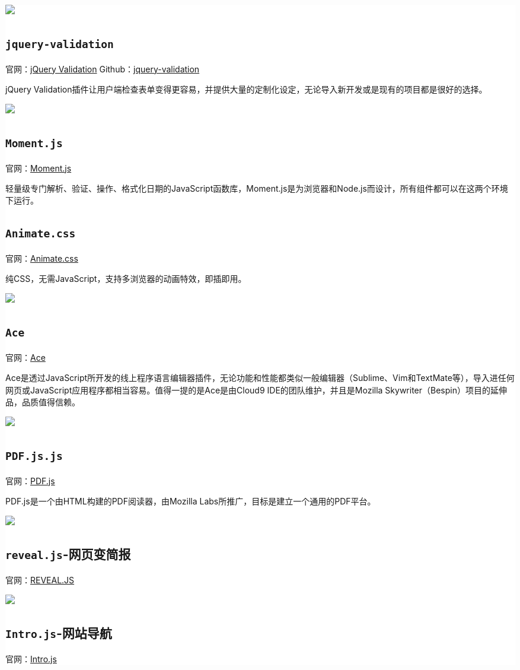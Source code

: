 ![](http://night.myweb.hinet.net/pic/it2018/day11_1.gif)

## `jquery-validation` ##

官网：[jQuery Validation](https://jqueryvalidation.org/)
Github：[jquery-validation](https://github.com/jquery-validation/jquery-validation)

jQuery Validation插件让用户端检查表单变得更容易，并提供大量的定制化设定，无论导入新开发或是现有的项目都是很好的选择。

![](http://night.myweb.hinet.net/pic/it2018/day12_1.gif)

## `Moment.js` ##

官网：[Moment.js](https://momentjs.com/)

轻量级专门解析、验证、操作、格式化日期的JavaScript函数库，Moment.js是为浏览器和Node.js而设计，所有组件都可以在这两个环境下运行。

## `Animate.css` ##

官网：[Animate.css](https://daneden.github.io/animate.css/)

纯CSS，无需JavaScript，支持多浏览器的动画特效，即插即用。

![](http://night.myweb.hinet.net/pic/it2018/day14_1.gif)

## `Ace` ##

官网：[Ace](https://ace.c9.io/)

Ace是透过JavaScript所开发的线上程序语言编辑器插件，无论功能和性能都类似一般编辑器（Sublime、Vim和TextMate等），导入进任何网页或JavaScript应用程序都相当容易。值得一提的是Ace是由Cloud9 IDE的团队维护，并且是Mozilla Skywriter（Bespin）项目的延伸品，品质值得信赖。

![](http://night.myweb.hinet.net/pic/it2018/day15_1.gif)

## `PDF.js.js` ##

官网：[PDF.js](https://mozilla.github.io/pdf.js/)

PDF.js是一个由HTML构建的PDF阅读器，由Mozilla Labs所推广，目标是建立一个通用的PDF平台。

![](http://night.myweb.hinet.net/pic/it2018/day16_1.gif)

## `reveal.js`-网页变简报 ##

官网：[REVEAL.JS](https://revealjs.com/#/)

![](http://night.myweb.hinet.net/pic/it2018/day17_1.gif)

## `Intro.js`-网站导航 ##

官网：[Intro.js](https://introjs.com/)
